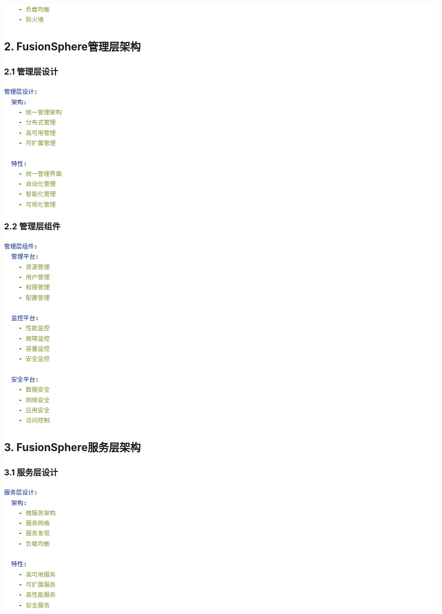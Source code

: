 ```yaml
    - 负载均衡
    - 防火墙
```

## 2. FusionSphere管理层架构

### 2.1 管理层设计

```yaml
管理层设计:
  架构:
    - 统一管理架构
    - 分布式管理
    - 高可用管理
    - 可扩展管理
  
  特性:
    - 统一管理界面
    - 自动化管理
    - 智能化管理
    - 可视化管理
```

### 2.2 管理层组件

```yaml
管理层组件:
  管理平台:
    - 资源管理
    - 用户管理
    - 权限管理
    - 配置管理
  
  监控平台:
    - 性能监控
    - 故障监控
    - 容量监控
    - 安全监控
  
  安全平台:
    - 数据安全
    - 网络安全
    - 应用安全
    - 访问控制
```

## 3. FusionSphere服务层架构

### 3.1 服务层设计

```yaml
服务层设计:
  架构:
    - 微服务架构
    - 服务网格
    - 服务发现
    - 负载均衡
  
  特性:
    - 高可用服务
    - 可扩展服务
    - 高性能服务
    - 安全服务
```